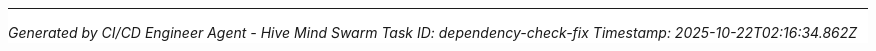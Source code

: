
---

*Generated by CI/CD Engineer Agent - Hive Mind Swarm*
*Task ID: dependency-check-fix*
*Timestamp: 2025-10-22T02:16:34.862Z*
